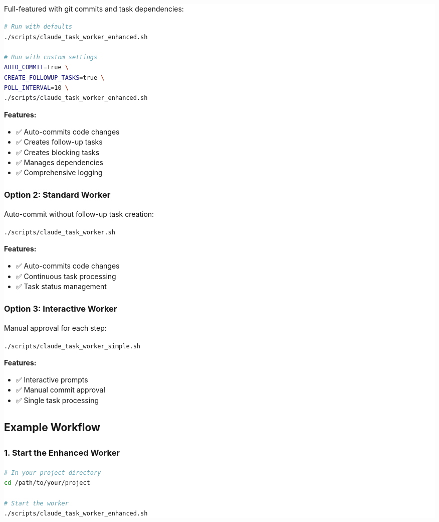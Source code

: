 Full-featured with git commits and task dependencies:

```bash
# Run with defaults
./scripts/claude_task_worker_enhanced.sh

# Run with custom settings
AUTO_COMMIT=true \
CREATE_FOLLOWUP_TASKS=true \
POLL_INTERVAL=10 \
./scripts/claude_task_worker_enhanced.sh
```

**Features:**
- ✅ Auto-commits code changes
- ✅ Creates follow-up tasks
- ✅ Creates blocking tasks
- ✅ Manages dependencies
- ✅ Comprehensive logging

### Option 2: Standard Worker

Auto-commit without follow-up task creation:

```bash
./scripts/claude_task_worker.sh
```

**Features:**
- ✅ Auto-commits code changes
- ✅ Continuous task processing
- ✅ Task status management

### Option 3: Interactive Worker

Manual approval for each step:

```bash
./scripts/claude_task_worker_simple.sh
```

**Features:**
- ✅ Interactive prompts
- ✅ Manual commit approval
- ✅ Single task processing

## Example Workflow

### 1. Start the Enhanced Worker

```bash
# In your project directory
cd /path/to/your/project

# Start the worker
./scripts/claude_task_worker_enhanced.sh
```
